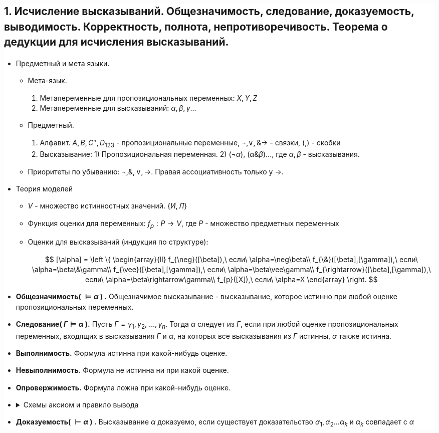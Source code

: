 
 ## 1.  Исчисление высказываний. Общезначимость, следование, доказуемость, выводимость. Корректность, полнота, непротиворечивость. Теорема о дедукции для исчисления высказываний.

* Предметный и мета языки.

  * Мета-язык.
    1. Метапеременные для пропозициональных переменных: $X,Y,Z$ 
    2. Метапеременные для высказываний: $\alpha,\beta,\gamma...$ 
  
  * Предметный.
    
    1. Алфавит. $A,B,C'',D_{123}$ - пропозициональные переменные, $\neg,\vee,\&\rightarrow$ - связки, $(,)$ - скобки
    2. Высказывание: 1) Пропозициональная переменная. 2) ($\neg\alpha$), ($\alpha\&\beta$)..., где $\alpha,\beta$ - высказывания.

  * Приоритеты по убыванию: $\neg,\&,\vee,\rightarrow$. Правая ассоциативность только у $\rightarrow$.

* Теория моделей
  * $V$ - множество истинностных значений. $\{И,Л\}$
  * Функция оценки для переменных: $f_p:P\rightarrow V$, где $P$ - множество предметных переменных
  * Оценки для высказываний (индукция по структуре):

    $$
      [\alpha] =
        \left \{
          \begin{array}{ll}
            f_{\neg}([\beta]),\ если\ \alpha=\neg\beta\\
            f_{\&}([\beta],[\gamma]),\ если\ \alpha=\beta\&\gamma\\
            f_{\vee}([\beta],[\gamma]),\ если\ \alpha=\beta\vee\gamma\\
            f_{\rightarrow}([\beta],[\gamma]),\ если\ \alpha=\beta\rightarrow\gamma\\
            f_{p}([X]),\ если\ \alpha=X
          \end{array}
        \right.
    $$ 

* **Общезначимость( $\models \alpha$ ) .** Общезначимое высказывание - высказывание, которое истинно при любой оценке пропозициональных переменных. 

* **Следование( $\Gamma\models\alpha$ ).** Пусть $\Gamma =\gamma_1,\gamma_2,\ ...,\gamma_n$. Тогда $\alpha$ следует из $\Gamma$, если при любой оценке пропозициональных переменных, входящих в высказывания $\Gamma$ и $\alpha$, на которых все высказывания из $\Gamma$ истинны, $\alpha$ также истинна.

* **Выполнимость.** Формула истинна при какой-нибудь оценке.

* **Невыполнимость.** Формула не истинна ни при какой оценке.

* **Опровержимость.** Формула ложна при какой-нибудь оценке.

* <details><summary> Схемы аксиом и правило вывода </summary></details>


* **Доказуемость( $\vdash\alpha$ ) .** Высказывание $\alpha$ доказуемо, если существует доказательство $\alpha_1,\alpha_2...\alpha_k$ и $\alpha_k$ совпадает с $\alpha$

